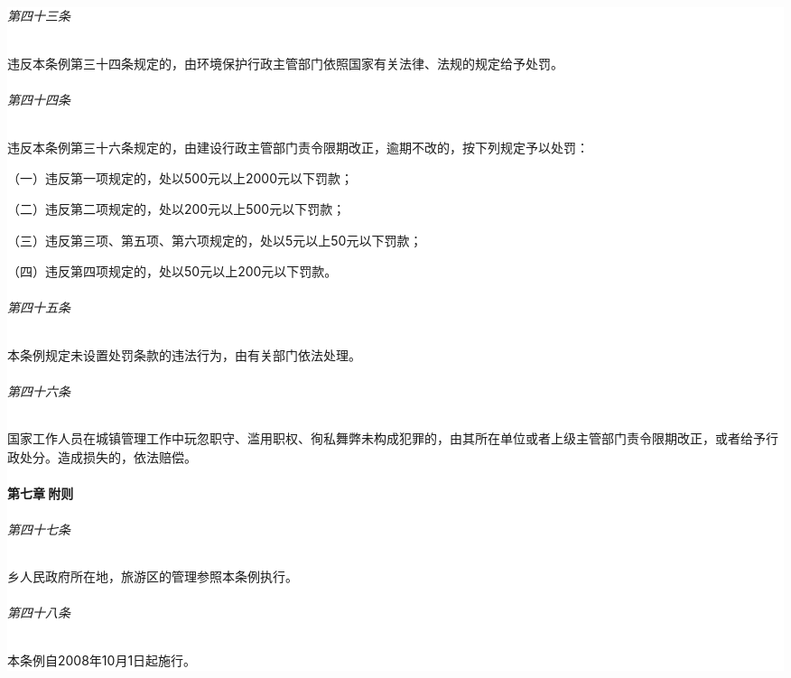 ###### 第四十三条

违反本条例第三十四条规定的，由环境保护行政主管部门依照国家有关法律、法规的规定给予处罚。

###### 第四十四条

违反本条例第三十六条规定的，由建设行政主管部门责令限期改正，逾期不改的，按下列规定予以处罚：

（一）违反第一项规定的，处以500元以上2000元以下罚款；

（二）违反第二项规定的，处以200元以上500元以下罚款；

（三）违反第三项、第五项、第六项规定的，处以5元以上50元以下罚款；

（四）违反第四项规定的，处以50元以上200元以下罚款。

###### 第四十五条

本条例规定未设置处罚条款的违法行为，由有关部门依法处理。

###### 第四十六条

国家工作人员在城镇管理工作中玩忽职守、滥用职权、徇私舞弊未构成犯罪的，由其所在单位或者上级主管部门责令限期改正，或者给予行政处分。造成损失的，依法赔偿。

#### 第七章 附则

###### 第四十七条

乡人民政府所在地，旅游区的管理参照本条例执行。

###### 第四十八条

本条例自2008年10月1日起施行。
